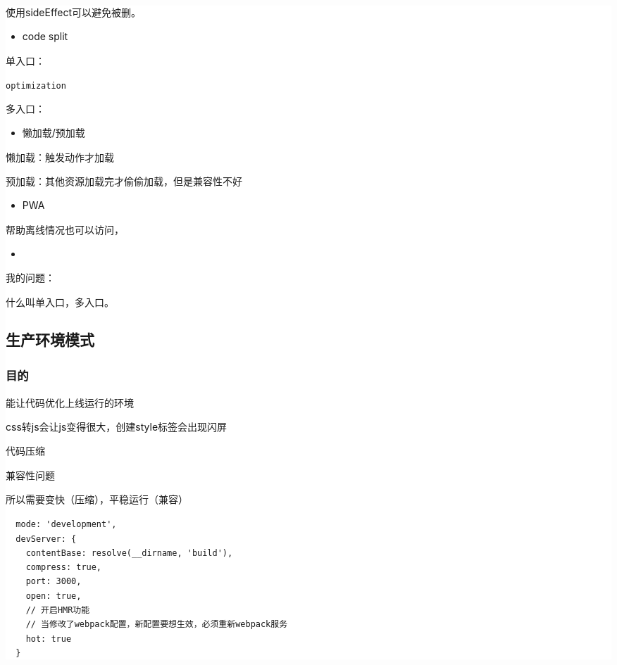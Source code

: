 使用sideEffect可以避免被删。

- code split

单入口：

```
optimization
```



多入口：

```

```



- 懒加载/预加载

懒加载：触发动作才加载

预加载：其他资源加载完才偷偷加载，但是兼容性不好

- PWA

 帮助离线情况也可以访问，

- 





我的问题：

什么叫单入口，多入口。





## 生产环境模式

### 目的

能让代码优化上线运行的环境

css转js会让js变得很大，创建style标签会出现闪屏

代码压缩

兼容性问题

所以需要变快（压缩），平稳运行（兼容）



```
  mode: 'development',
  devServer: {
    contentBase: resolve(__dirname, 'build'),
    compress: true,
    port: 3000,
    open: true,
    // 开启HMR功能
    // 当修改了webpack配置，新配置要想生效，必须重新webpack服务
    hot: true
  }
```
